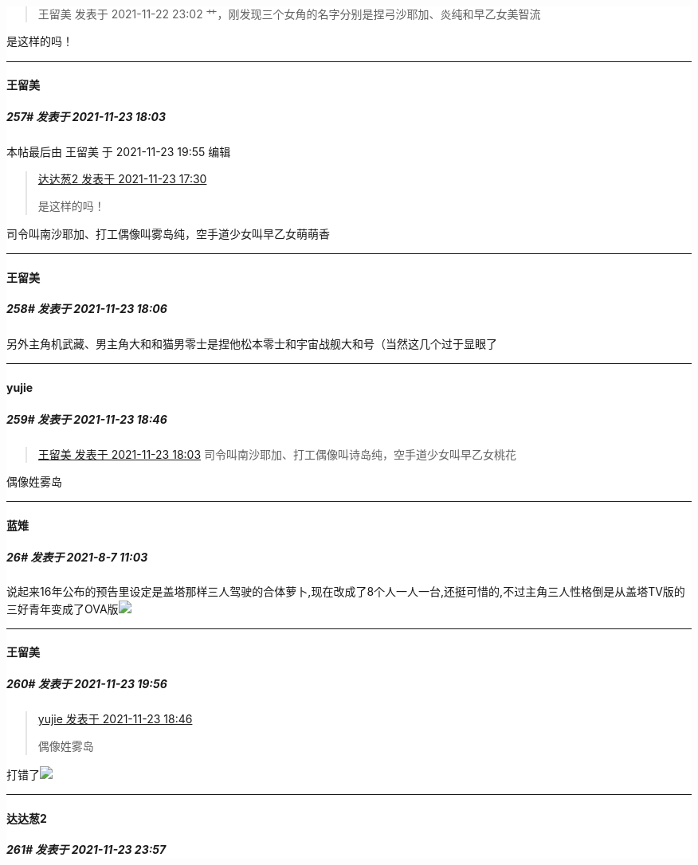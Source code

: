 <blockquote>王留美 发表于 2021-11-22 23:02
艹，刚发现三个女角的名字分别是捏弓沙耶加、炎纯和早乙女美智流</blockquote>
是这样的吗！

*****

####  王留美  
##### 257#       发表于 2021-11-23 18:03

 本帖最后由 王留美 于 2021-11-23 19:55 编辑 
<blockquote><a href="httphttps://bbs.saraba1st.com/2b/forum.php?mod=redirect&amp;goto=findpost&amp;pid=53667584&amp;ptid=2016646" target="_blank">达达葱2 发表于 2021-11-23 17:30</a>

是这样的吗！</blockquote>
司令叫南沙耶加、打工偶像叫雾岛纯，空手道少女叫早乙女萌萌香

*****

####  王留美  
##### 258#       发表于 2021-11-23 18:06

另外主角机武藏、男主角大和和猫男零士是捏他松本零士和宇宙战舰大和号（当然这几个过于显眼了

*****

####  yujie  
##### 259#       发表于 2021-11-23 18:46

<blockquote><a href="httphttps://bbs.saraba1st.com/2b/forum.php?mod=redirect&amp;goto=findpost&amp;pid=53668032&amp;ptid=2016646" target="_blank">王留美 发表于 2021-11-23 18:03</a>
司令叫南沙耶加、打工偶像叫诗岛纯，空手道少女叫早乙女桃花</blockquote>
偶像姓雾岛

*****

####  蓝雉  
##### 26#       发表于 2021-8-7 11:03

说起来16年公布的预告里设定是盖塔那样三人驾驶的合体萝卜,现在改成了8个人一人一台,还挺可惜的,不过主角三人性格倒是从盖塔TV版的三好青年变成了OVA版<img src="https://static.saraba1st.com/image/smiley/face2017/067.png" referrerpolicy="no-referrer">

*****

####  王留美  
##### 260#       发表于 2021-11-23 19:56

<blockquote><a href="httphttps://bbs.saraba1st.com/2b/forum.php?mod=redirect&amp;goto=findpost&amp;pid=53668606&amp;ptid=2016646" target="_blank">yujie 发表于 2021-11-23 18:46</a>

偶像姓雾岛</blockquote>
打错了<img src="https://static.saraba1st.com/image/smiley/face2017/009.gif" referrerpolicy="no-referrer">

*****

####  达达葱2  
##### 261#       发表于 2021-11-23 23:57

